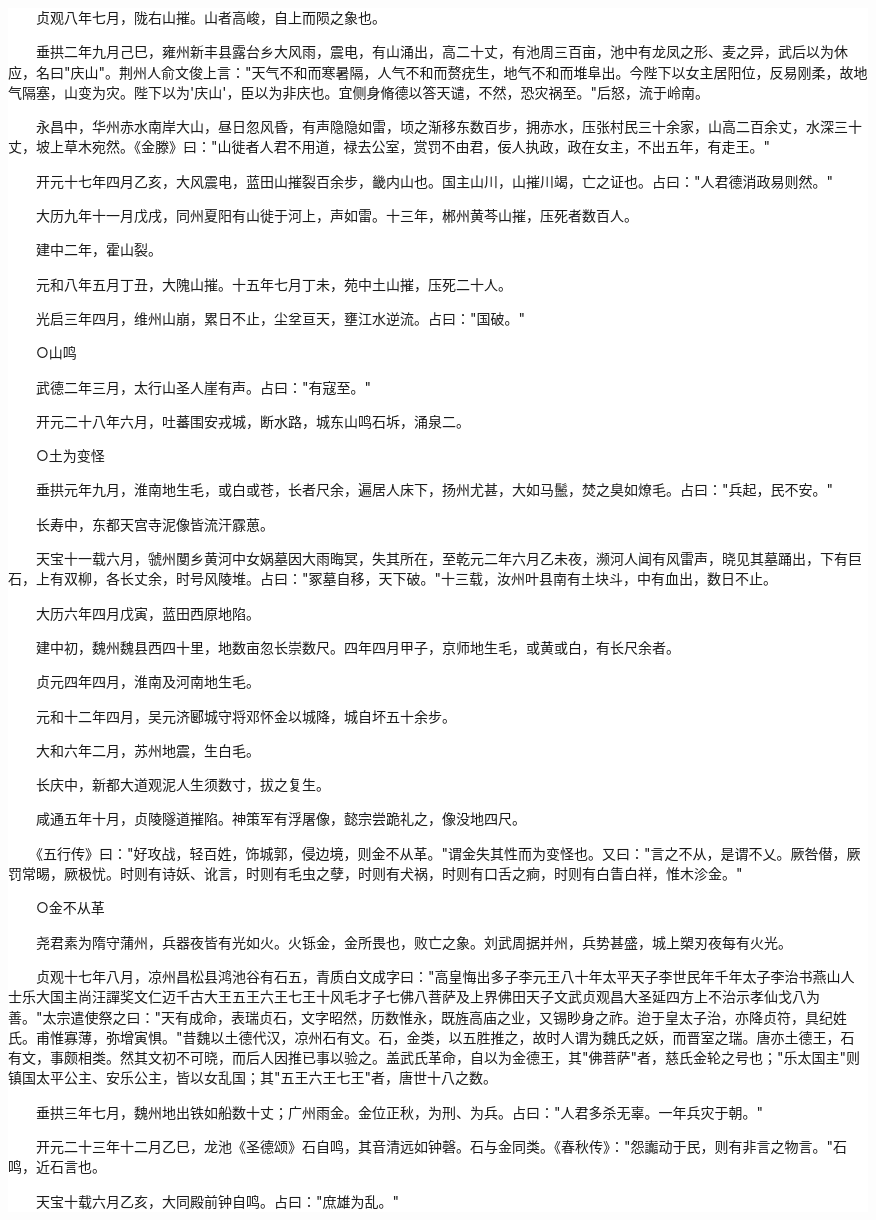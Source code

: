 　　贞观八年七月，陇右山摧。山者高峻，自上而陨之象也。

　　垂拱二年九月己巳，雍州新丰县露台乡大风雨，震电，有山涌出，高二十丈，有池周三百亩，池中有龙凤之形、麦之异，武后以为休应，名曰"庆山"。荆州人俞文俊上言："天气不和而寒暑隔，人气不和而赘疣生，地气不和而堆阜出。今陛下以女主居阳位，反易刚柔，故地气隔塞，山变为灾。陛下以为'庆山'，臣以为非庆也。宜侧身脩德以答天谴，不然，恐灾祸至。"后怒，流于岭南。

　　永昌中，华州赤水南岸大山，昼日忽风昏，有声隐隐如雷，顷之渐移东数百步，拥赤水，压张村民三十余家，山高二百余丈，水深三十丈，坡上草木宛然。《金滕》曰："山徙者人君不用道，禄去公室，赏罚不由君，佞人执政，政在女主，不出五年，有走王。"

　　开元十七年四月乙亥，大风震电，蓝田山摧裂百余步，畿内山也。国主山川，山摧川竭，亡之证也。占曰："人君德消政易则然。"

　　大历九年十一月戊戌，同州夏阳有山徙于河上，声如雷。十三年，郴州黄芩山摧，压死者数百人。

　　建中二年，霍山裂。

　　元和八年五月丁丑，大隗山摧。十五年七月丁未，苑中土山摧，压死二十人。

　　光启三年四月，维州山崩，累日不止，尘坌亘天，壅江水逆流。占曰："国破。"

　　○山鸣

　　武德二年三月，太行山圣人崖有声。占曰："有寇至。"

　　开元二十八年六月，吐蕃围安戎城，断水路，城东山鸣石坼，涌泉二。

　　○土为变怪

　　垂拱元年九月，淮南地生毛，或白或苍，长者尺余，遍居人床下，扬州尤甚，大如马鬛，焚之臭如燎毛。占曰："兵起，民不安。"

　　长寿中，东都天宫寺泥像皆流汗霡葸。

　　天宝十一载六月，虢州閺乡黄河中女娲墓因大雨晦冥，失其所在，至乾元二年六月乙未夜，濒河人闻有风雷声，晓见其墓踊出，下有巨石，上有双柳，各长丈余，时号风陵堆。占曰："冢墓自移，天下破。"十三载，汝州叶县南有土块斗，中有血出，数日不止。

　　大历六年四月戊寅，蓝田西原地陷。

　　建中初，魏州魏县西四十里，地数亩忽长崇数尺。四年四月甲子，京师地生毛，或黄或白，有长尺余者。

　　贞元四年四月，淮南及河南地生毛。

　　元和十二年四月，吴元济郾城守将邓怀金以城降，城自坏五十余步。

　　大和六年二月，苏州地震，生白毛。

　　长庆中，新都大道观泥人生须数寸，拔之复生。

　　咸通五年十月，贞陵隧道摧陷。神策军有浮屠像，懿宗尝跪礼之，像没地四尺。

　　《五行传》曰："好攻战，轻百姓，饰城郭，侵边境，则金不从革。"谓金失其性而为变怪也。又曰："言之不从，是谓不乂。厥咎僣，厥罚常晹，厥极忧。时则有诗妖、讹言，时则有毛虫之孽，时则有犬祸，时则有口舌之痾，时则有白眚白祥，惟木沴金。"

　　○金不从革

　　尧君素为隋守蒲州，兵器夜皆有光如火。火铄金，金所畏也，败亡之象。刘武周据并州，兵势甚盛，城上槊刃夜每有火光。

　　贞观十七年八月，凉州昌松县鸿池谷有石五，青质白文成字曰："高皇悔出多子李元王八十年太平天子李世民年千年太子李治书燕山人士乐大国主尚汪譂奖文仁迈千古大王五王六王七王十风毛才子七佛八菩萨及上界佛田天子文武贞观昌大圣延四方上不治示孝仙戈八为善。"太宗遣使祭之曰："天有成命，表瑞贞石，文字昭然，历数惟永，既旌高庙之业，又锡眇身之祚。迨于皇太子治，亦降贞符，具纪姓氏。甫惟寡薄，弥增寅惧。"昔魏以土德代汉，凉州石有文。石，金类，以五胜推之，故时人谓为魏氏之妖，而晋室之瑞。唐亦土德王，石有文，事颇相类。然其文初不可晓，而后人因推已事以验之。盖武氏革命，自以为金德王，其"佛菩萨"者，慈氏金轮之号也；"乐太国主"则镇国太平公主、安乐公主，皆以女乱国；其"五王六王七王"者，唐世十八之数。

　　垂拱三年七月，魏州地出铁如船数十丈；广州雨金。金位正秋，为刑、为兵。占曰："人君多杀无辜。一年兵灾于朝。"

　　开元二十三年十二月乙巳，龙池《圣德颂》石自鸣，其音清远如钟磬。石与金同类。《春秋传》："怨讟动于民，则有非言之物言。"石鸣，近石言也。

　　天宝十载六月乙亥，大同殿前钟自鸣。占曰："庶雄为乱。"
